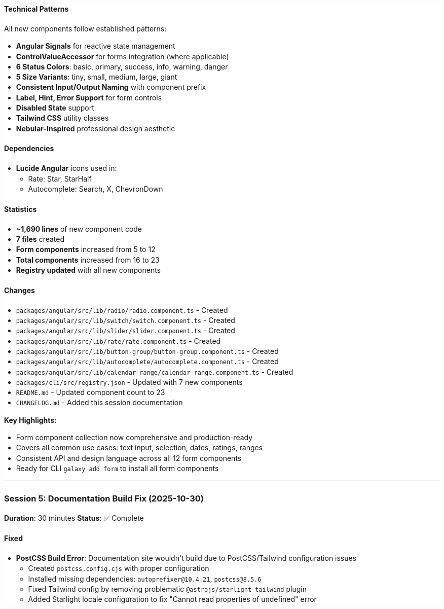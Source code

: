 #### Technical Patterns

All new components follow established patterns:
- **Angular Signals** for reactive state management
- **ControlValueAccessor** for forms integration (where applicable)
- **6 Status Colors**: basic, primary, success, info, warning, danger
- **5 Size Variants**: tiny, small, medium, large, giant
- **Consistent Input/Output Naming** with component prefix
- **Label, Hint, Error Support** for form controls
- **Disabled State** support
- **Tailwind CSS** utility classes
- **Nebular-Inspired** professional design aesthetic

#### Dependencies
- **Lucide Angular** icons used in:
  - Rate: Star, StarHalf
  - Autocomplete: Search, X, ChevronDown

#### Statistics
- **~1,690 lines** of new component code
- **7 files** created
- **Form components** increased from 5 to 12
- **Total components** increased from 16 to 23
- **Registry updated** with all new components

#### Changes
- `packages/angular/src/lib/radio/radio.component.ts` - Created
- `packages/angular/src/lib/switch/switch.component.ts` - Created
- `packages/angular/src/lib/slider/slider.component.ts` - Created
- `packages/angular/src/lib/rate/rate.component.ts` - Created
- `packages/angular/src/lib/button-group/button-group.component.ts` - Created
- `packages/angular/src/lib/autocomplete/autocomplete.component.ts` - Created
- `packages/angular/src/lib/calendar-range/calendar-range.component.ts` - Created
- `packages/cli/src/registry.json` - Updated with 7 new components
- `README.md` - Updated component count to 23
- `CHANGELOG.md` - Added this session documentation

**Key Highlights:**
- Form component collection now comprehensive and production-ready
- Covers all common use cases: text input, selection, dates, ratings, ranges
- Consistent API and design language across all 12 form components
- Ready for CLI `galaxy add form` to install all form components

---

### Session 5: Documentation Build Fix (2025-10-30)

**Duration**: 30 minutes
**Status**: ✅ Complete

#### Fixed
- **PostCSS Build Error**: Documentation site wouldn't build due to PostCSS/Tailwind configuration issues
  - Created `postcss.config.cjs` with proper configuration
  - Installed missing dependencies: `autoprefixer@10.4.21`, `postcss@8.5.6`
  - Fixed Tailwind config by removing problematic `@astrojs/starlight-tailwind` plugin
  - Added Starlight locale configuration to fix "Cannot read properties of undefined" error
